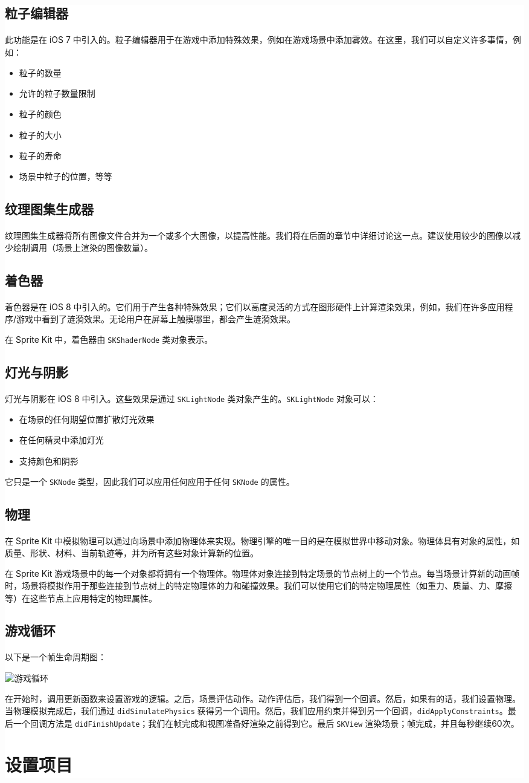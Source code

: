 ## 粒子编辑器

此功能是在 iOS 7 中引入的。粒子编辑器用于在游戏中添加特殊效果，例如在游戏场景中添加雾效。在这里，我们可以自定义许多事情，例如：

+   粒子的数量

+   允许的粒子数量限制

+   粒子的颜色

+   粒子的大小

+   粒子的寿命

+   场景中粒子的位置，等等

## 纹理图集生成器

纹理图集生成器将所有图像文件合并为一个或多个大图像，以提高性能。我们将在后面的章节中详细讨论这一点。建议使用较少的图像以减少绘制调用（场景上渲染的图像数量）。

## 着色器

着色器是在 iOS 8 中引入的。它们用于产生各种特殊效果；它们以高度灵活的方式在图形硬件上计算渲染效果，例如，我们在许多应用程序/游戏中看到了涟漪效果。无论用户在屏幕上触摸哪里，都会产生涟漪效果。

在 Sprite Kit 中，着色器由 `SKShaderNode` 类对象表示。

## 灯光与阴影

灯光与阴影在 iOS 8 中引入。这些效果是通过 `SKLightNode` 类对象产生的。`SKLightNode` 对象可以：

+   在场景的任何期望位置扩散灯光效果

+   在任何精灵中添加灯光

+   支持颜色和阴影

它只是一个 `SKNode` 类型，因此我们可以应用任何应用于任何 `SKNode` 的属性。

## 物理

在 Sprite Kit 中模拟物理可以通过向场景中添加物理体来实现。物理引擎的唯一目的是在模拟世界中移动对象。物理体具有对象的属性，如质量、形状、材料、当前轨迹等，并为所有这些对象计算新的位置。

在 Sprite Kit 游戏场景中的每一个对象都将拥有一个物理体。物理体对象连接到特定场景的节点树上的一个节点。每当场景计算新的动画帧时，场景将模拟作用于那些连接到节点树上的特定物理体的力和碰撞效果。我们可以使用它们的特定物理属性（如重力、质量、力、摩擦等）在这些节点上应用特定的物理属性。

## 游戏循环

以下是一个帧生命周期图：

![游戏循环](img/4201_01_01.jpg)

在开始时，调用更新函数来设置游戏的逻辑。之后，场景评估动作。动作评估后，我们得到一个回调。然后，如果有的话，我们设置物理。当物理模拟完成后，我们通过 `didSimulatePhysics` 获得另一个调用。然后，我们应用约束并得到另一个回调，`didApplyConstraints`。最后一个回调方法是 `didFinishUpdate`；我们在帧完成和视图准备好渲染之前得到它。最后 `SKView` 渲染场景；帧完成，并且每秒继续60次。

# 设置项目
